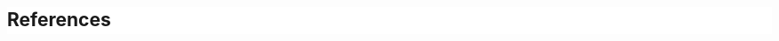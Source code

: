 ## References

[^1]: <https://keefomatic.com/the-state-of-organic-reach-in-2024-social-media-and-google/>
[^2]: <https://www.linkedin.com/pulse/understanding-facebook-metas-2024-algorithm-vvlme>
[^3]: <https://veracontent.com/mix/meta-algorithm-changes/>
[^4]: <https://www.wordstream.com/blog/ws/2018/07/02/facebook-marketing-for-small-business>
[^5]: <https://blog.hootsuite.com/facebook-algorithm/>
[^6]: <https://sproutsocial.com/insights/facebook-engagement/>
[^7]: <https://vidico.com/news/instagram-reels-statistics/>
[^8]: <https://later.com/blog/ultimate-guide-to-using-instagram-hashtags/>
[^9]: <https://www.searchlogistics.com/learn/statistics/hashtags-statistics/>
[^10]: <https://www.socialinsider.io/blog/instagram-caption-length/>
[^11]: <https://blog.hootsuite.com/ideal-social-media-post-length/>
[^12]: <https://marsdigital.co.nz/falling-organic-reach/>
[^13]: <https://www.mayple.com/resources/social-media-marketing/best-facebook-marketing-strategies-for-small-businesses>
[^14]: <https://www.socialstatus.io/insights/social-media-benchmarks/facebook-organic-reach-rate-benchmark/>
[^15]: <https://wallaroomedia.com/facebook-newsfeed-algorithm-history/>
[^16]: <https://www.linkedin.com/pulse/why-organic-reach-declining-2024-alternatives-vassi-rangelova-im7wf>
[^17]: <https://www.singlegrain.com/facebook/12-high-performing-facebook-group-engagement-tactics/>
[^18]: <https://blog.hootsuite.com/organic-reach-declining/>
[^19]: <https://socialbee.com/blog/facebook-algorithm/>
[^20]: <https://www.exposure.com/blog/dos-and-donts-for-a-successful-facebook-for-business-page/>
[^21]: <https://www.socialinsider.io/blog/social-media-reach/>
[^22]: <https://www.designrush.com/agency/social-media-marketing/trends/facebook-algorithm>
[^23]: <https://buffer.com/resources/increase-facebook-page-engagement/>
[^24]: <https://addictivedigital.co.uk/the-decline-of-organic-reach-on-social-media/>
[^25]: <https://storychief.io/blog/social-media-algorithms-updates-tips>
[^26]: <https://brands.joinstatus.com/instagram-reels-vs-in-feed-posts>
[^27]: <https://ami.org.au/knowledge-hub/instagram-hashtags-do-they-really-matter/>
[^28]: <https://stackinfluence.com/instagram-posts-vs-reels-which-is-better/>
[^29]: <https://www.instagram.com/p/CuzZPJErWet/?hl=en>
[^30]: <https://www.socialinsider.io/social-media-benchmarks/instagram>
[^31]: <https://sproutsocial.com/insights/instagram-hashtags/>
[^32]: <https://www.sendible.com/insights/instagram-character-limit>
[^33]: <https://www.rivaliq.com/blog/instagram-stories-benchmark-report/>
[^34]: <https://offers.hubspot.com/instagram-engagement-report>
[^35]: <https://www.socialmediatoday.com/news/new-study-looks-at-how-emojis-videos-and-caption-lengths-impact-instagram/562567/>
[^36]: <https://sproutsocial.com/insights/instagram-stats/>
[^37]: <https://www.blueskyeducationpr.com/blog/business-education/how-hashtags-fell-out-of-favour>
[^38]: <https://michaelmackenzie.com/how-long-should-your-social-media-captions-be-based-on-each-platform/>
[^39]: <https://www.360om.agency/news-insights/reels-vs-stories-whats-best-for-your-instagram-growth-in-2024>
[^40]: <https://www.reddit.com/r/digital_marketing/comments/1canp3c/general_consensus_around_hashtags_in_2024/>
